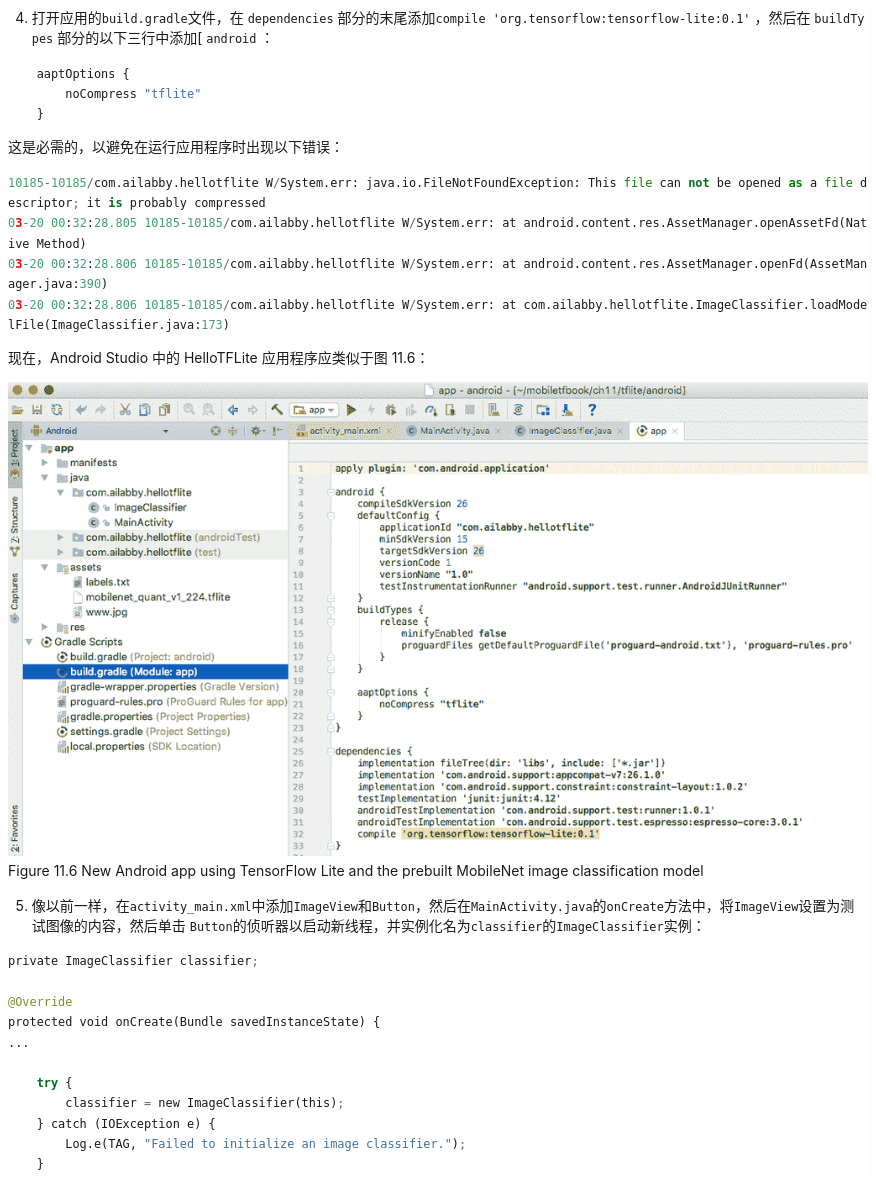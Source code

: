 4.  打开应用的`build.gradle`文件，在 `dependencies` 部分的末尾添加`compile 'org.tensorflow:tensorflow-lite:0.1'` ，然后在 `buildTypes` 部分的以下三行中添加[ `android` ：

```py
    aaptOptions {
        noCompress "tflite"
    }
```

这是必需的，以避免在运行应用程序时出现以下错误：

```py
10185-10185/com.ailabby.hellotflite W/System.err: java.io.FileNotFoundException: This file can not be opened as a file descriptor; it is probably compressed
03-20 00:32:28.805 10185-10185/com.ailabby.hellotflite W/System.err: at android.content.res.AssetManager.openAssetFd(Native Method)
03-20 00:32:28.806 10185-10185/com.ailabby.hellotflite W/System.err: at android.content.res.AssetManager.openFd(AssetManager.java:390)
03-20 00:32:28.806 10185-10185/com.ailabby.hellotflite W/System.err: at com.ailabby.hellotflite.ImageClassifier.loadModelFile(ImageClassifier.java:173)
```

现在，Android Studio 中的 HelloTFLite 应用程序应类似于图 11.6：

![](img/9df4ffa8-cd63-4b4c-a728-47cba1394711.png)Figure 11.6 New Android app using TensorFlow Lite and the prebuilt MobileNet image classification model

5.  像以前一样，在`activity_main.xml`中添加`ImageView`和`Button`，然后在`MainActivity.java`的`onCreate`方法中，将`ImageView`设置为测试图像的内容，然后单击 `Button`的侦听器以启动新线程，并实例化名为`classifier`的`ImageClassifier`实例：

```py
private ImageClassifier classifier;

@Override
protected void onCreate(Bundle savedInstanceState) {
...

    try {
        classifier = new ImageClassifier(this);
    } catch (IOException e) {
        Log.e(TAG, "Failed to initialize an image classifier.");
    }
```
